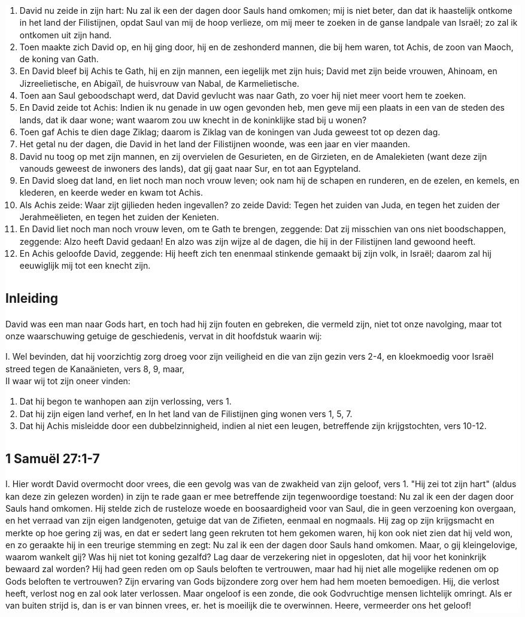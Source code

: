 1. David nu zeide in zijn hart: Nu zal ik een der dagen door Sauls hand omkomen; mij is niet beter, dan dat ik haastelijk ontkome in het land der Filistijnen, opdat Saul van mij de hoop verlieze, om mij meer te zoeken in de ganse landpale van Israël; zo zal ik ontkomen uit zijn hand. 
2. Toen maakte zich David op, en hij ging door, hij en de zeshonderd mannen, die bij hem waren, tot Achis, de zoon van Maoch, de koning van Gath. 
3. En David bleef bij Achis te Gath, hij en zijn mannen, een iegelijk met zijn huis; David met zijn beide vrouwen, Ahinoam, en Jizreelietische, en Abigaïl, de huisvrouw van Nabal, de Karmelietische. 
4. Toen aan Saul geboodschapt werd, dat David gevlucht was naar Gath, zo voer hij niet meer voort hem te zoeken. 
5. En David zeide tot Achis: Indien ik nu genade in uw ogen gevonden heb, men geve mij een plaats in een van de steden des lands, dat ik daar wone; want waarom zou uw knecht in de koninklijke stad bij u wonen? 
6. Toen gaf Achis te dien dage Ziklag; daarom is Ziklag van de koningen van Juda geweest tot op dezen dag. 
7. Het getal nu der dagen, die David in het land der Filistijnen woonde, was een jaar en vier maanden. 
8. David nu toog op met zijn mannen, en zij overvielen de Gesurieten, en de Girzieten, en de Amalekieten (want deze zijn vanouds geweest de inwoners des lands), dat gij gaat naar Sur, en tot aan Egypteland. 
9. En David sloeg dat land, en liet noch man noch vrouw leven; ook nam hij de schapen en runderen, en de ezelen, en kemels, en klederen, en keerde weder en kwam tot Achis. 
10. Als Achis zeide: Waar zijt gijlieden heden ingevallen? zo zeide David: Tegen het zuiden van Juda, en tegen het zuiden der Jerahmeëlieten, en tegen het zuiden der Kenieten. 
11. En David liet noch man noch vrouw leven, om te Gath te brengen, zeggende: Dat zij misschien van ons niet boodschappen, zeggende: Alzo heeft David gedaan! En alzo was zijn wijze al de dagen, die hij in der Filistijnen land gewoond heeft. 
12. En Achis geloofde David, zeggende: Hij heeft zich ten enenmaal stinkende gemaakt bij zijn volk, in Israël; daarom zal hij eeuwiglijk mij tot een knecht zijn. 

## Inleiding

David was een man naar Gods hart, en toch had hij zijn fouten en gebreken, die vermeld zijn, niet tot onze navolging, maar tot onze waarschuwing getuige de geschiedenis, vervat in dit hoofdstuk waarin wij:

I. Wel bevinden, dat hij voorzichtig zorg droeg voor zijn veiligheid en die van zijn gezin vers 2-4, en kloekmoedig voor Israël streed tegen de Kanaänieten, vers 8, 9, maar,   
II waar wij tot zijn oneer vinden:  
1. Dat hij begon te wanhopen aan zijn verlossing, vers 1.  
2. Dat hij zijn eigen land verhef, en In het land van de Filistijnen ging wonen vers 1, 5, 7.  
3. Dat hij Achis misleidde door een dubbelzinnigheid, indien al niet een leugen, betreffende zijn krijgstochten, vers 10-12.  

## 1 Samuël 27:1-7 

I. Hier wordt David overmocht door vrees, die een gevolg was van de zwakheid van zijn geloof, vers 1. "Hij zei tot zijn hart" (aldus kan deze zin gelezen worden) in zijn te rade gaan er mee betreffende zijn tegenwoordige toestand: Nu zal ik een der dagen door Sauls hand omkomen. Hij stelde zich de rusteloze woede en boosaardigheid voor van Saul, die in geen verzoening kon overgaan, en het verraad van zijn eigen landgenoten, getuige dat van de Zifieten, eenmaal en nogmaals. Hij zag op zijn krijgsmacht en merkte op hoe gering zij was, en dat er sedert lang geen rekruten tot hem gekomen waren, hij kon ook niet zien dat hij veld won, en zo geraakte hij in een treurige stemming en zegt: Nu zal ik een der dagen door Sauls hand omkomen. Maar, o gij kleingelovige, waarom wankelt gij? Was hij niet tot koning gezalfd? Lag daar de verzekering niet in opgesloten, dat hij voor het koninkrijk bewaard zal worden? Hij had geen reden om op Sauls beloften te vertrouwen, maar had hij niet alle mogelijke redenen om op Gods beloften te vertrouwen? Zijn ervaring van Gods bijzondere zorg over hem had hem moeten bemoedigen. Hij, die verlost heeft, verlost nog en zal ook later verlossen. Maar ongeloof is een zonde, die ook Godvruchtige mensen lichtelijk omringt. Als er van buiten strijd is, dan is er van binnen vrees, er. het is moeilijk die te overwinnen. Heere, vermeerder ons het geloof! 
